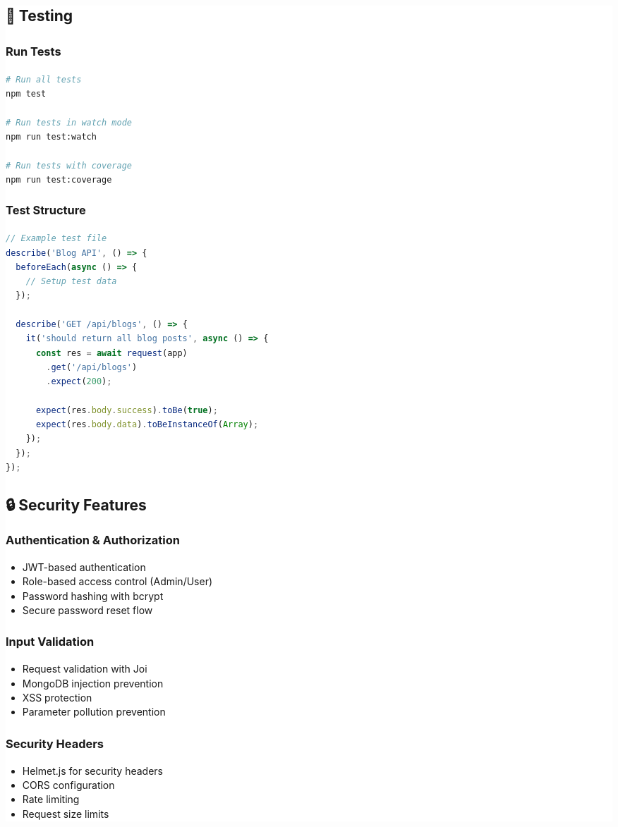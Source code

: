 ## 🧪 Testing

### Run Tests
```bash
# Run all tests
npm test

# Run tests in watch mode
npm run test:watch

# Run tests with coverage
npm run test:coverage
```

### Test Structure
```javascript
// Example test file
describe('Blog API', () => {
  beforeEach(async () => {
    // Setup test data
  });

  describe('GET /api/blogs', () => {
    it('should return all blog posts', async () => {
      const res = await request(app)
        .get('/api/blogs')
        .expect(200);
      
      expect(res.body.success).toBe(true);
      expect(res.body.data).toBeInstanceOf(Array);
    });
  });
});
```

## 🔒 Security Features

### Authentication & Authorization
- JWT-based authentication
- Role-based access control (Admin/User)
- Password hashing with bcrypt
- Secure password reset flow

### Input Validation
- Request validation with Joi
- MongoDB injection prevention
- XSS protection
- Parameter pollution prevention

### Security Headers
- Helmet.js for security headers
- CORS configuration
- Rate limiting
- Request size limits
